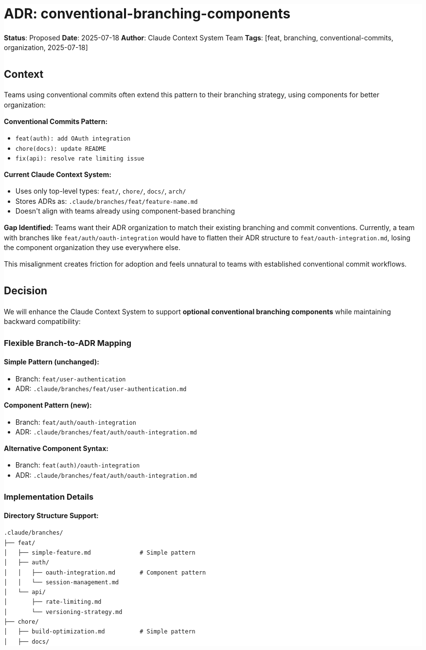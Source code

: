 # ADR: conventional-branching-components

**Status**: Proposed
**Date**: 2025-07-18
**Author**: Claude Context System Team
**Tags**: [feat, branching, conventional-commits, organization, 2025-07-18]

## Context

Teams using conventional commits often extend this pattern to their branching strategy, using components for better organization:

**Conventional Commits Pattern:**
- `feat(auth): add OAuth integration`
- `chore(docs): update README`
- `fix(api): resolve rate limiting issue`

**Current Claude Context System:**
- Uses only top-level types: `feat/`, `chore/`, `docs/`, `arch/`
- Stores ADRs as: `.claude/branches/feat/feature-name.md`
- Doesn't align with teams already using component-based branching

**Gap Identified:**
Teams want their ADR organization to match their existing branching and commit conventions. Currently, a team with branches like `feat/auth/oauth-integration` would have to flatten their ADR structure to `feat/oauth-integration.md`, losing the component organization they use everywhere else.

This misalignment creates friction for adoption and feels unnatural to teams with established conventional commit workflows.

## Decision

We will enhance the Claude Context System to support **optional conventional branching components** while maintaining backward compatibility:

### **Flexible Branch-to-ADR Mapping**

**Simple Pattern (unchanged):**
- Branch: `feat/user-authentication`
- ADR: `.claude/branches/feat/user-authentication.md`

**Component Pattern (new):**
- Branch: `feat/auth/oauth-integration`
- ADR: `.claude/branches/feat/auth/oauth-integration.md`

**Alternative Component Syntax:**
- Branch: `feat(auth)/oauth-integration` 
- ADR: `.claude/branches/feat/auth/oauth-integration.md`

### **Implementation Details**

**Directory Structure Support:**
```
.claude/branches/
├── feat/
│   ├── simple-feature.md              # Simple pattern
│   ├── auth/
│   │   ├── oauth-integration.md       # Component pattern
│   │   └── session-management.md
│   └── api/
│       ├── rate-limiting.md
│       └── versioning-strategy.md
├── chore/
│   ├── build-optimization.md          # Simple pattern
│   ├── docs/
```